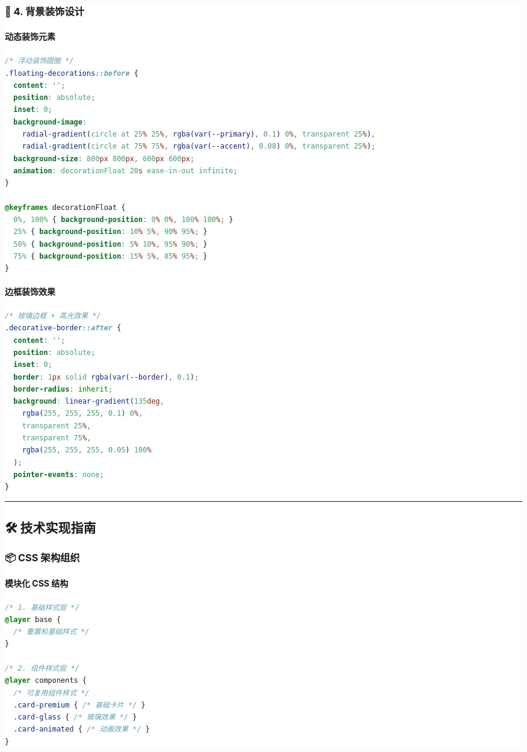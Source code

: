 ### 🎪 4. 背景装饰设计

#### 动态装饰元素
```css
/* 浮动装饰圆圈 */
.floating-decorations::before {
  content: '';
  position: absolute;
  inset: 0;
  background-image: 
    radial-gradient(circle at 25% 25%, rgba(var(--primary), 0.1) 0%, transparent 25%),
    radial-gradient(circle at 75% 75%, rgba(var(--accent), 0.08) 0%, transparent 25%);
  background-size: 800px 800px, 600px 600px;
  animation: decorationFloat 20s ease-in-out infinite;
}

@keyframes decorationFloat {
  0%, 100% { background-position: 0% 0%, 100% 100%; }
  25% { background-position: 10% 5%, 90% 95%; }
  50% { background-position: 5% 10%, 95% 90%; }
  75% { background-position: 15% 5%, 85% 95%; }
}
```

#### 边框装饰效果
```css
/* 玻璃边框 + 高光效果 */
.decorative-border::after {
  content: '';
  position: absolute;
  inset: 0;
  border: 1px solid rgba(var(--border), 0.1);
  border-radius: inherit;
  background: linear-gradient(135deg, 
    rgba(255, 255, 255, 0.1) 0%, 
    transparent 25%, 
    transparent 75%, 
    rgba(255, 255, 255, 0.05) 100%
  );
  pointer-events: none;
}
```

---

## 🛠️ 技术实现指南

### 📦 CSS 架构组织

#### 模块化 CSS 结构
```css
/* 1. 基础样式层 */
@layer base {
  /* 重置和基础样式 */
}

/* 2. 组件样式层 */
@layer components {
  /* 可复用组件样式 */
  .card-premium { /* 基础卡片 */ }
  .card-glass { /* 玻璃效果 */ }
  .card-animated { /* 动画效果 */ }
}
```